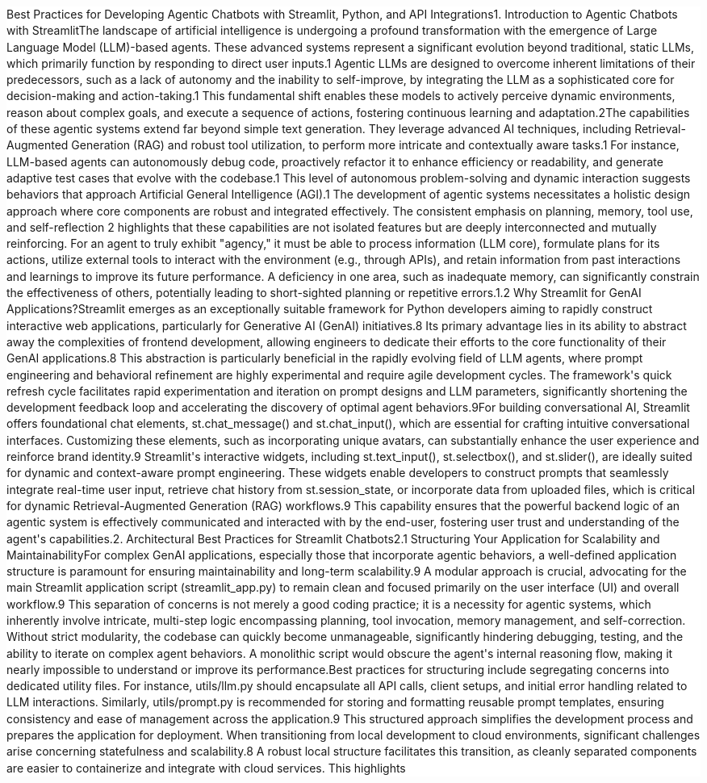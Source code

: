 Best Practices for Developing Agentic Chatbots with Streamlit, Python, and API Integrations1. Introduction to Agentic Chatbots with StreamlitThe landscape of artificial intelligence is undergoing a profound transformation with the emergence of Large Language Model (LLM)-based agents. These advanced systems represent a significant evolution beyond traditional, static LLMs, which primarily function by responding to direct user inputs.1 Agentic LLMs are designed to overcome inherent limitations of their predecessors, such as a lack of autonomy and the inability to self-improve, by integrating the LLM as a sophisticated core for decision-making and action-taking.1 This fundamental shift enables these models to actively perceive dynamic environments, reason about complex goals, and execute a sequence of actions, fostering continuous learning and adaptation.2The capabilities of these agentic systems extend far beyond simple text generation. They leverage advanced AI techniques, including Retrieval-Augmented Generation (RAG) and robust tool utilization, to perform more intricate and contextually aware tasks.1 For instance, LLM-based agents can autonomously debug code, proactively refactor it to enhance efficiency or readability, and generate adaptive test cases that evolve with the codebase.1 This level of autonomous problem-solving and dynamic interaction suggests behaviors that approach Artificial General Intelligence (AGI).1 The development of agentic systems necessitates a holistic design approach where core components are robust and integrated effectively. The consistent emphasis on planning, memory, tool use, and self-reflection 2 highlights that these capabilities are not isolated features but are deeply interconnected and mutually reinforcing. For an agent to truly exhibit "agency," it must be able to process information (LLM core), formulate plans for its actions, utilize external tools to interact with the environment (e.g., through APIs), and retain information from past interactions and learnings to improve its future performance. A deficiency in one area, such as inadequate memory, can significantly constrain the effectiveness of others, potentially leading to short-sighted planning or repetitive errors.1.2 Why Streamlit for GenAI Applications?Streamlit emerges as an exceptionally suitable framework for Python developers aiming to rapidly construct interactive web applications, particularly for Generative AI (GenAI) initiatives.8 Its primary advantage lies in its ability to abstract away the complexities of frontend development, allowing engineers to dedicate their efforts to the core functionality of their GenAI applications.8 This abstraction is particularly beneficial in the rapidly evolving field of LLM agents, where prompt engineering and behavioral refinement are highly experimental and require agile development cycles. The framework's quick refresh cycle facilitates rapid experimentation and iteration on prompt designs and LLM parameters, significantly shortening the development feedback loop and accelerating the discovery of optimal agent behaviors.9For building conversational AI, Streamlit offers foundational chat elements, st.chat_message() and st.chat_input(), which are essential for crafting intuitive conversational interfaces. Customizing these elements, such as incorporating unique avatars, can substantially enhance the user experience and reinforce brand identity.9 Streamlit's interactive widgets, including st.text_input(), st.selectbox(), and st.slider(), are ideally suited for dynamic and context-aware prompt engineering. These widgets enable developers to construct prompts that seamlessly integrate real-time user input, retrieve chat history from st.session_state, or incorporate data from uploaded files, which is critical for dynamic Retrieval-Augmented Generation (RAG) workflows.9 This capability ensures that the powerful backend logic of an agentic system is effectively communicated and interacted with by the end-user, fostering user trust and understanding of the agent's capabilities.2. Architectural Best Practices for Streamlit Chatbots2.1 Structuring Your Application for Scalability and MaintainabilityFor complex GenAI applications, especially those that incorporate agentic behaviors, a well-defined application structure is paramount for ensuring maintainability and long-term scalability.9 A modular approach is crucial, advocating for the main Streamlit application script (streamlit_app.py) to remain clean and focused primarily on the user interface (UI) and overall workflow.9 This separation of concerns is not merely a good coding practice; it is a necessity for agentic systems, which inherently involve intricate, multi-step logic encompassing planning, tool invocation, memory management, and self-correction. Without strict modularity, the codebase can quickly become unmanageable, significantly hindering debugging, testing, and the ability to iterate on complex agent behaviors. A monolithic script would obscure the agent's internal reasoning flow, making it nearly impossible to understand or improve its performance.Best practices for structuring include segregating concerns into dedicated utility files. For instance, utils/llm.py should encapsulate all API calls, client setups, and initial error handling related to LLM interactions. Similarly, utils/prompt.py is recommended for storing and formatting reusable prompt templates, ensuring consistency and ease of management across the application.9 This structured approach simplifies the development process and prepares the application for deployment. When transitioning from local development to cloud environments, significant challenges arise concerning statefulness and scalability.8 A robust local structure facilitates this transition, as cleanly separated components are easier to containerize and integrate with cloud services. This highlights